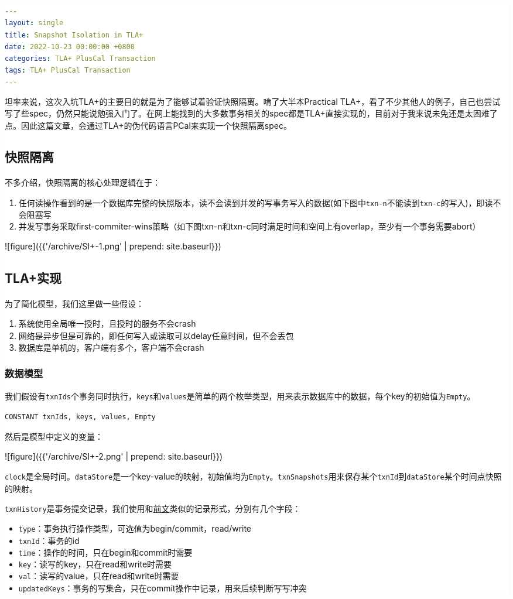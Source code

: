 ```yaml
---
layout: single
title: Snapshot Isolation in TLA+
date: 2022-10-23 00:00:00 +0800
categories: TLA+ PlusCal Transaction
tags: TLA+ PlusCal Transaction
---
```


坦率来说，这次入坑TLA+的主要目的就是为了能够试着验证快照隔离。啃了大半本Practical TLA+，看了不少其他人的例子，自己也尝试写了些spec，仍然只能说勉强入门了。在网上能找到的大多数事务相关的spec都是TLA+直接实现的，目前对于我来说未免还是太困难了点。因此这篇文章，会通过TLA+的伪代码语言PCal来实现一个快照隔离spec。

## 快照隔离

不多介绍，快照隔离的核心处理逻辑在于：

1. 任何读操作看到的是一个数据库完整的快照版本，读不会读到并发的写事务写入的数据(如下图中`txn-n`不能读到`txn-c`的写入)，即读不会阻塞写
2. 并发写事务采取first-commiter-wins策略（如下图txn-n和txn-c同时满足时间和空间上有overlap，至少有一个事务需要abort）

![figure]({{'/archive/SI+-1.png' | prepend: site.baseurl}})

## TLA+实现

为了简化模型，我们这里做一些假设：

1. 系统使用全局唯一授时，且授时的服务不会crash
2. 网络是异步但是可靠的，即任何写入或读取可以delay任意时间，但不会丢包
3. 数据库是单机的，客户端有多个，客户端不会crash

### 数据模型

我们假设有`txnIds`个事务同时执行，`keys`和`values`是简单的两个枚举类型，用来表示数据库中的数据，每个key的初始值为`Empty`。

```
CONSTANT txnIds, keys, values, Empty
```

然后是模型中定义的变量：

![figure]({{'/archive/SI+-2.png' | prepend: site.baseurl}})

`clock`是全局时间。`dataStore`是一个key-value的映射，初始值均为`Empty`。`txnSnapshots`用来保存某个`txnId`到`dataStore`某个时间点快照的映射。

`txnHistory`是事务提交记录，我们使用和[前文](https://critical27.github.io/tla+/2022/10/15/serializability.html)类似的记录形式，分别有几个字段：

- `type`：事务执行操作类型，可选值为begin/commit，read/write
- `txnId`：事务的id
- `time`：操作的时间，只在begin和commit时需要
- `key`：读写的key，只在read和write时需要
- `val`：读写的value，只在read和write时需要
- `updatedKeys`：事务的写集合，只在commit操作中记录，用来后续判断写写冲突

